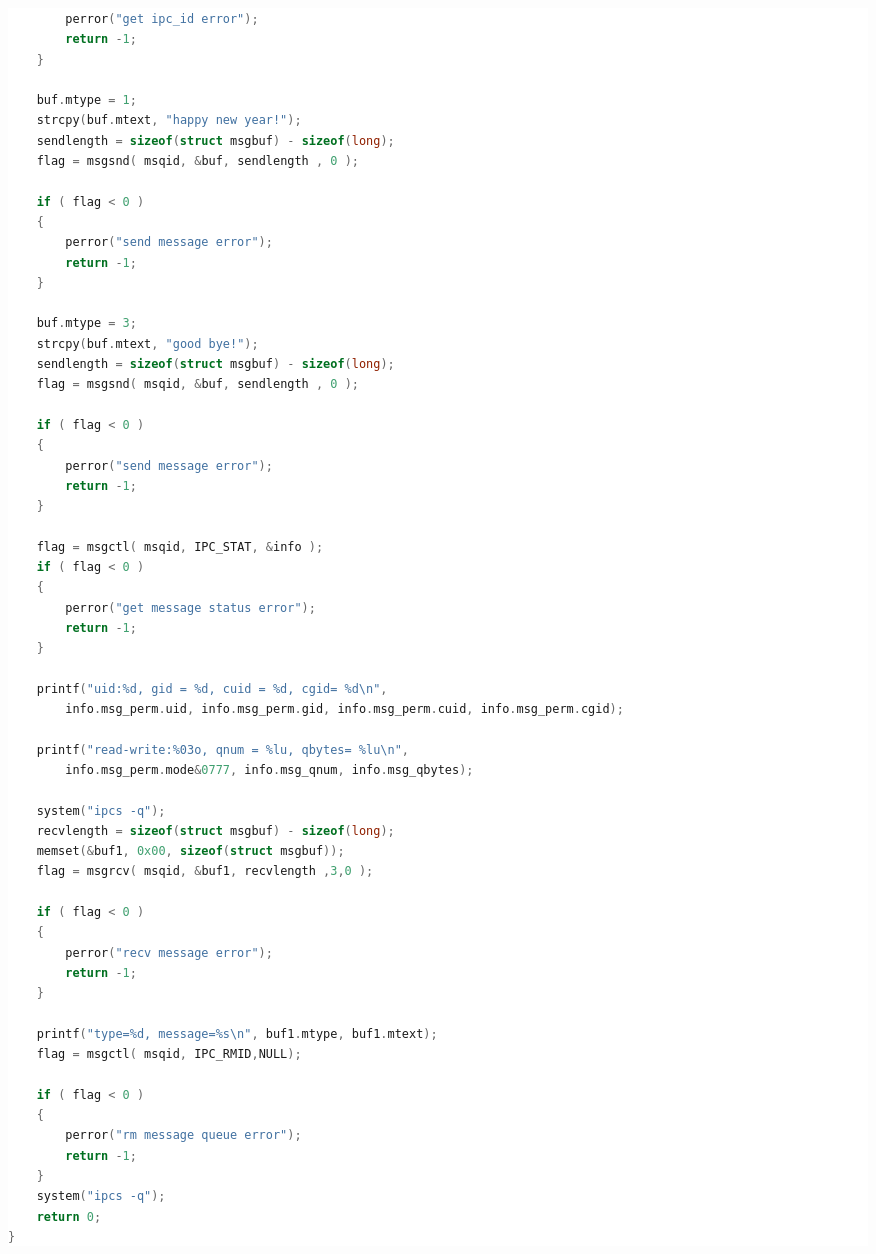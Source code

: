 ```c
        perror("get ipc_id error");
        return -1;
    }
    
    buf.mtype = 1;
    strcpy(buf.mtext, "happy new year!");
    sendlength = sizeof(struct msgbuf) - sizeof(long);
    flag = msgsnd( msqid, &buf, sendlength , 0 );
    
    if ( flag < 0 )
    {
        perror("send message error");
        return -1;
    }
    
    buf.mtype = 3;
    strcpy(buf.mtext, "good bye!");
    sendlength = sizeof(struct msgbuf) - sizeof(long);
    flag = msgsnd( msqid, &buf, sendlength , 0 );
    
    if ( flag < 0 )
    {
        perror("send message error");
        return -1;
    }
    
    flag = msgctl( msqid, IPC_STAT, &info );
    if ( flag < 0 )
    {
        perror("get message status error");
        return -1;
    }
    
    printf("uid:%d, gid = %d, cuid = %d, cgid= %d\n",
        info.msg_perm.uid, info.msg_perm.gid, info.msg_perm.cuid, info.msg_perm.cgid);
    
    printf("read-write:%03o, qnum = %lu, qbytes= %lu\n",
        info.msg_perm.mode&0777, info.msg_qnum, info.msg_qbytes);
    
    system("ipcs -q");
    recvlength = sizeof(struct msgbuf) - sizeof(long);
    memset(&buf1, 0x00, sizeof(struct msgbuf));
    flag = msgrcv( msqid, &buf1, recvlength ,3,0 );
    
    if ( flag < 0 )
    {
        perror("recv message error");
        return -1;
    }
    
    printf("type=%d, message=%s\n", buf1.mtype, buf1.mtext);
    flag = msgctl( msqid, IPC_RMID,NULL);
    
    if ( flag < 0 )
    {
        perror("rm message queue error");
        return -1;
    }
    system("ipcs -q");
    return 0;
}
```

